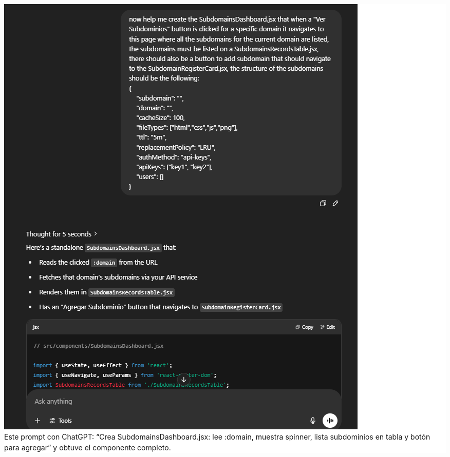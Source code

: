 ![](images/image10.png)  
Este prompt con ChatGPT: “Crea SubdomainsDashboard.jsx: lee :domain, muestra spinner, lista subdominios en tabla y botón para agregar” y obtuve el componente completo.
